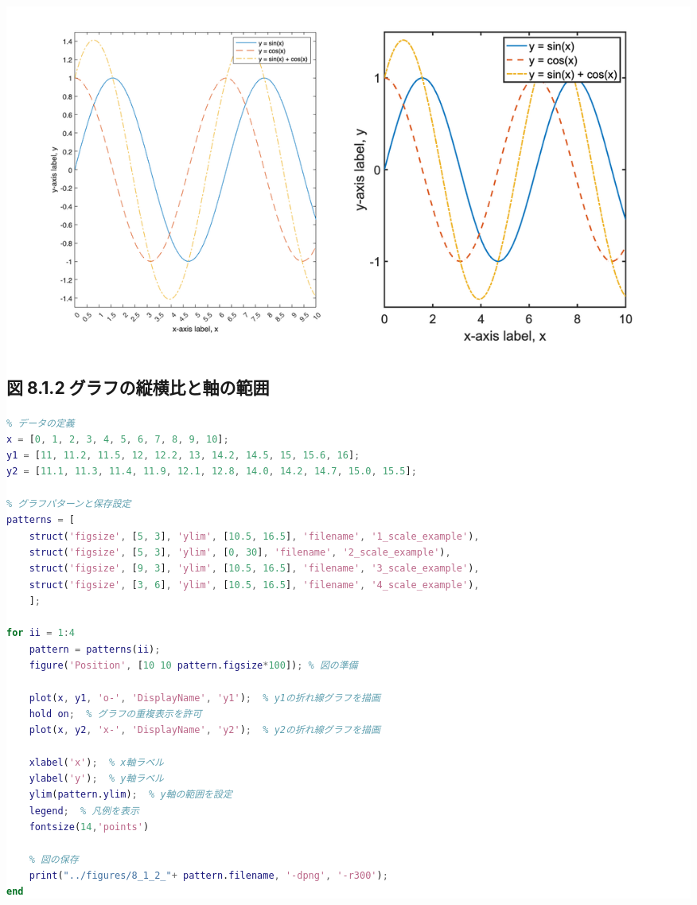 <center><img src="chapter8_1_media/figure_0.png" width="1003" alt="figure_0.png"></center>

## 図 8.1.2 グラフの縦横比と軸の範囲
```matlab
% データの定義
x = [0, 1, 2, 3, 4, 5, 6, 7, 8, 9, 10];
y1 = [11, 11.2, 11.5, 12, 12.2, 13, 14.2, 14.5, 15, 15.6, 16];
y2 = [11.1, 11.3, 11.4, 11.9, 12.1, 12.8, 14.0, 14.2, 14.7, 15.0, 15.5];

% グラフパターンと保存設定
patterns = [
    struct('figsize', [5, 3], 'ylim', [10.5, 16.5], 'filename', '1_scale_example'),
    struct('figsize', [5, 3], 'ylim', [0, 30], 'filename', '2_scale_example'),
    struct('figsize', [9, 3], 'ylim', [10.5, 16.5], 'filename', '3_scale_example'),
    struct('figsize', [3, 6], 'ylim', [10.5, 16.5], 'filename', '4_scale_example'),
    ];

for ii = 1:4
    pattern = patterns(ii);
    figure('Position', [10 10 pattern.figsize*100]); % 図の準備

    plot(x, y1, 'o-', 'DisplayName', 'y1');  % y1の折れ線グラフを描画
    hold on;  % グラフの重複表示を許可
    plot(x, y2, 'x-', 'DisplayName', 'y2');  % y2の折れ線グラフを描画

    xlabel('x');  % x軸ラベル
    ylabel('y');  % y軸ラベル
    ylim(pattern.ylim);  % y軸の範囲を設定
    legend;  % 凡例を表示
    fontsize(14,'points')

    % 図の保存
    print("../figures/8_1_2_"+ pattern.filename, '-dpng', '-r300');
end
```
